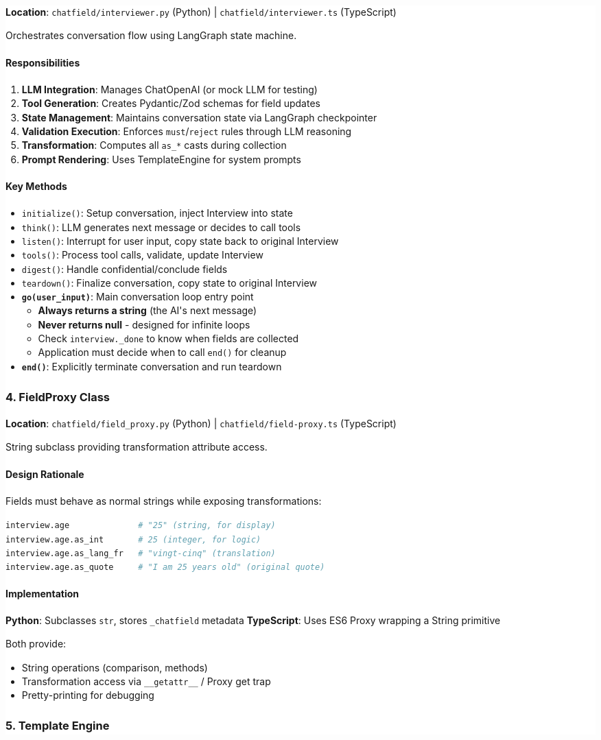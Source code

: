 **Location**: `chatfield/interviewer.py` (Python) | `chatfield/interviewer.ts` (TypeScript)

Orchestrates conversation flow using LangGraph state machine.

#### Responsibilities

1. **LLM Integration**: Manages ChatOpenAI (or mock LLM for testing)
2. **Tool Generation**: Creates Pydantic/Zod schemas for field updates
3. **State Management**: Maintains conversation state via LangGraph checkpointer
4. **Validation Execution**: Enforces `must`/`reject` rules through LLM reasoning
5. **Transformation**: Computes all `as_*` casts during collection
6. **Prompt Rendering**: Uses TemplateEngine for system prompts

#### Key Methods

- `initialize()`: Setup conversation, inject Interview into state
- `think()`: LLM generates next message or decides to call tools
- `listen()`: Interrupt for user input, copy state back to original Interview
- `tools()`: Process tool calls, validate, update Interview
- `digest()`: Handle confidential/conclude fields
- `teardown()`: Finalize conversation, copy state to original Interview
- **`go(user_input)`**: Main conversation loop entry point
  - **Always returns a string** (the AI's next message)
  - **Never returns null** - designed for infinite loops
  - Check `interview._done` to know when fields are collected
  - Application must decide when to call `end()` for cleanup
- **`end()`**: Explicitly terminate conversation and run teardown

### 4. FieldProxy Class

**Location**: `chatfield/field_proxy.py` (Python) | `chatfield/field-proxy.ts` (TypeScript)

String subclass providing transformation attribute access.

#### Design Rationale

Fields must behave as normal strings while exposing transformations:

```python
interview.age              # "25" (string, for display)
interview.age.as_int       # 25 (integer, for logic)
interview.age.as_lang_fr   # "vingt-cinq" (translation)
interview.age.as_quote     # "I am 25 years old" (original quote)
```

#### Implementation

**Python**: Subclasses `str`, stores `_chatfield` metadata
**TypeScript**: Uses ES6 Proxy wrapping a String primitive

Both provide:
- String operations (comparison, methods)
- Transformation access via `__getattr__` / Proxy get trap
- Pretty-printing for debugging

### 5. Template Engine
